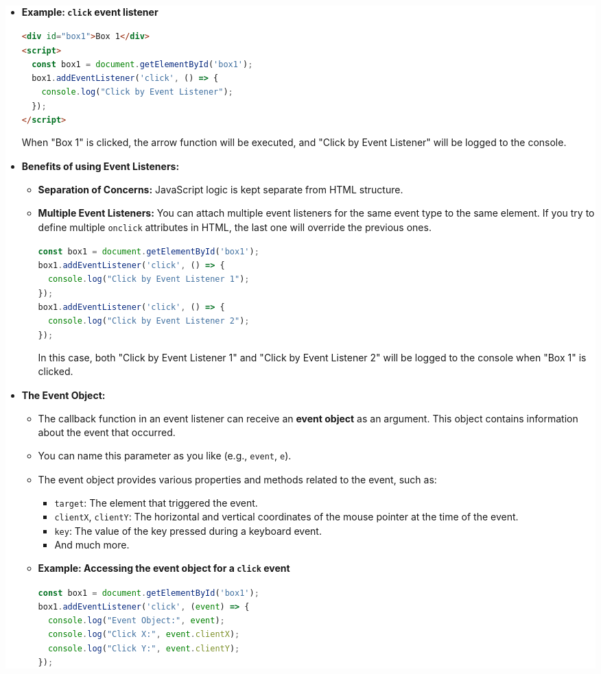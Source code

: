 - **Example: `click` event listener**

    ```html
    <div id="box1">Box 1</div>
    <script>
      const box1 = document.getElementById('box1');
      box1.addEventListener('click', () => {
        console.log("Click by Event Listener");
      });
    </script>
    ```

    When "Box 1" is clicked, the arrow function will be executed, and "Click by Event Listener" will be logged to the console.

- **Benefits of using Event Listeners:**
  - **Separation of Concerns:** JavaScript logic is kept separate from HTML structure.
  - **Multiple Event Listeners:** You can attach multiple event listeners for the same event type to the same element. If you try to define multiple `onclick` attributes in HTML, the last one will override the previous ones.

    ```javascript
    const box1 = document.getElementById('box1');
    box1.addEventListener('click', () => {
      console.log("Click by Event Listener 1");
    });
    box1.addEventListener('click', () => {
      console.log("Click by Event Listener 2");
    });
    ```

    In this case, both "Click by Event Listener 1" and "Click by Event Listener 2" will be logged to the console when "Box 1" is clicked.

- **The Event Object:**
  - The callback function in an event listener can receive an **event object** as an argument. This object contains information about the event that occurred.
  - You can name this parameter as you like (e.g., `event`, `e`).
  - The event object provides various properties and methods related to the event, such as:
    - `target`: The element that triggered the event.
    - `clientX`, `clientY`: The horizontal and vertical coordinates of the mouse pointer at the time of the event.
    - `key`: The value of the key pressed during a keyboard event.
    - And much more.

  - **Example: Accessing the event object for a `click` event**

      ```javascript
      const box1 = document.getElementById('box1');
      box1.addEventListener('click', (event) => {
        console.log("Event Object:", event);
        console.log("Click X:", event.clientX);
        console.log("Click Y:", event.clientY);
      });
      ```

